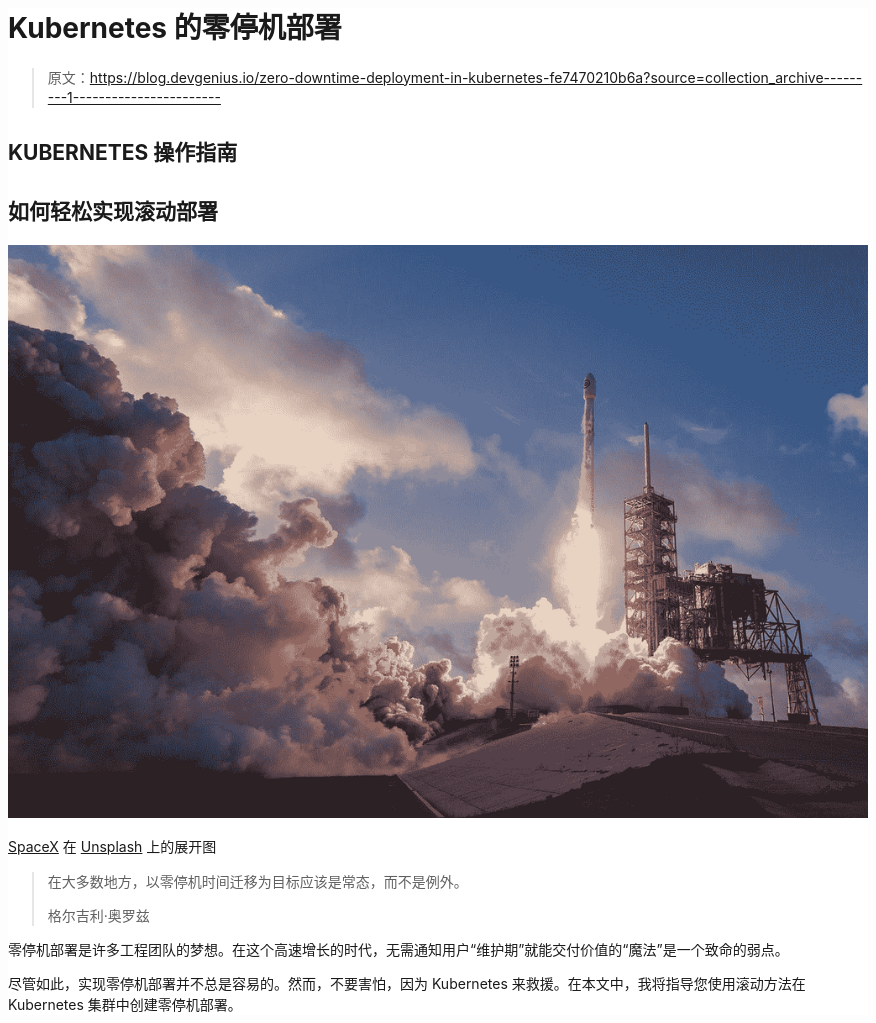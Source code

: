# Kubernetes 的零停机部署

> 原文：<https://blog.devgenius.io/zero-downtime-deployment-in-kubernetes-fe7470210b6a?source=collection_archive---------1----------------------->

## KUBERNETES 操作指南

## 如何轻松实现滚动部署

![](img/976ffa8938f38259e9c339735fb7ab61.png)

[SpaceX](https://unsplash.com/@spacex?utm_source=medium&utm_medium=referral) 在 [Unsplash](https://unsplash.com?utm_source=medium&utm_medium=referral) 上的展开图

> 在大多数地方，以零停机时间迁移为目标应该是常态，而不是例外。
> 
> 格尔吉利·奥罗兹

零停机部署是许多工程团队的梦想。在这个高速增长的时代，无需通知用户“维护期”就能交付价值的“魔法”是一个致命的弱点。

尽管如此，实现零停机部署并不总是容易的。然而，不要害怕，因为 Kubernetes 来救援。在本文中，我将指导您使用滚动方法在 Kubernetes 集群中创建零停机部署。
